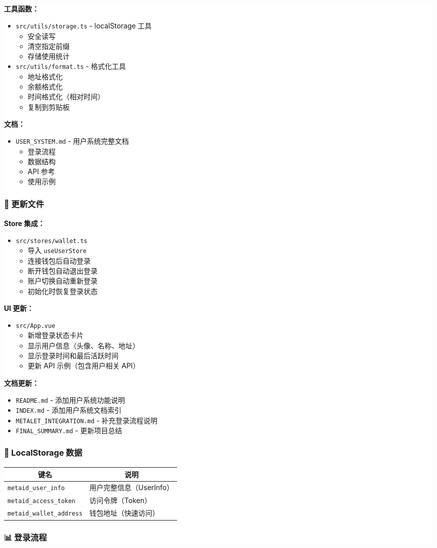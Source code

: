 **工具函数：**
- `src/utils/storage.ts` - localStorage 工具
  - 安全读写
  - 清空指定前缀
  - 存储使用统计
- `src/utils/format.ts` - 格式化工具
  - 地址格式化
  - 余额格式化
  - 时间格式化（相对时间）
  - 复制到剪贴板

**文档：**
- `USER_SYSTEM.md` - 用户系统完整文档
  - 登录流程
  - 数据结构
  - API 参考
  - 使用示例

### 🔄 更新文件

**Store 集成：**
- `src/stores/wallet.ts`
  - 导入 `useUserStore`
  - 连接钱包后自动登录
  - 断开钱包自动退出登录
  - 账户切换自动重新登录
  - 初始化时恢复登录状态

**UI 更新：**
- `src/App.vue`
  - 新增登录状态卡片
  - 显示用户信息（头像、名称、地址）
  - 显示登录时间和最后活跃时间
  - 更新 API 示例（包含用户相关 API）

**文档更新：**
- `README.md` - 添加用户系统功能说明
- `INDEX.md` - 添加用户系统文档索引
- `METALET_INTEGRATION.md` - 补充登录流程说明
- `FINAL_SUMMARY.md` - 更新项目总结

### 💾 LocalStorage 数据

| 键名 | 说明 |
|------|------|
| `metaid_user_info` | 用户完整信息（UserInfo） |
| `metaid_access_token` | 访问令牌（Token） |
| `metaid_wallet_address` | 钱包地址（快速访问） |

### 📊 登录流程
